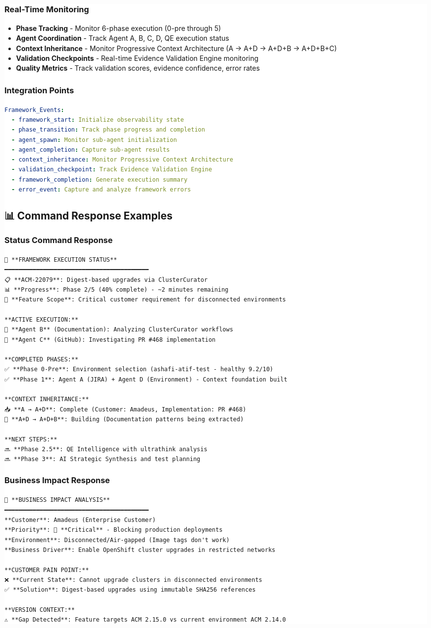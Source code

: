 ### Real-Time Monitoring
- **Phase Tracking** - Monitor 6-phase execution (0-pre through 5)
- **Agent Coordination** - Track Agent A, B, C, D, QE execution status
- **Context Inheritance** - Monitor Progressive Context Architecture (A → A+D → A+D+B → A+D+B+C)
- **Validation Checkpoints** - Real-time Evidence Validation Engine monitoring
- **Quality Metrics** - Track validation scores, evidence confidence, error rates

### Integration Points
```yaml
Framework_Events:
  - framework_start: Initialize observability state
  - phase_transition: Track phase progress and completion
  - agent_spawn: Monitor sub-agent initialization
  - agent_completion: Capture sub-agent results
  - context_inheritance: Monitor Progressive Context Architecture
  - validation_checkpoint: Track Evidence Validation Engine
  - framework_completion: Generate execution summary
  - error_event: Capture and analyze framework errors
```

## 📊 **Command Response Examples**

### Status Command Response
```
🚀 **FRAMEWORK EXECUTION STATUS**
━━━━━━━━━━━━━━━━━━━━━━━━━━━━━━━━━━━━━━━━━
📋 **ACM-22079**: Digest-based upgrades via ClusterCurator
📊 **Progress**: Phase 2/5 (40% complete) - ~2 minutes remaining
🎯 **Feature Scope**: Critical customer requirement for disconnected environments

**ACTIVE EXECUTION:**
🔄 **Agent B** (Documentation): Analyzing ClusterCurator workflows
🔄 **Agent C** (GitHub): Investigating PR #468 implementation

**COMPLETED PHASES:**
✅ **Phase 0-Pre**: Environment selection (ashafi-atif-test - healthy 9.2/10)
✅ **Phase 1**: Agent A (JIRA) + Agent D (Environment) - Context foundation built

**CONTEXT INHERITANCE:**
📥 **A → A+D**: Complete (Customer: Amadeus, Implementation: PR #468)
🔄 **A+D → A+D+B**: Building (Documentation patterns being extracted)

**NEXT STEPS:**
🔜 **Phase 2.5**: QE Intelligence with ultrathink analysis
🔜 **Phase 3**: AI Strategic Synthesis and test planning
```

### Business Impact Response
```
🏢 **BUSINESS IMPACT ANALYSIS**
━━━━━━━━━━━━━━━━━━━━━━━━━━━━━━━━━━━━━━━━━
**Customer**: Amadeus (Enterprise Customer)
**Priority**: 🚨 **Critical** - Blocking production deployments
**Environment**: Disconnected/Air-gapped (Image tags don't work)
**Business Driver**: Enable OpenShift cluster upgrades in restricted networks

**CUSTOMER PAIN POINT:**
❌ **Current State**: Cannot upgrade clusters in disconnected environments
✅ **Solution**: Digest-based upgrades using immutable SHA256 references

**VERSION CONTEXT:**
⚠️ **Gap Detected**: Feature targets ACM 2.15.0 vs current environment ACM 2.14.0
```